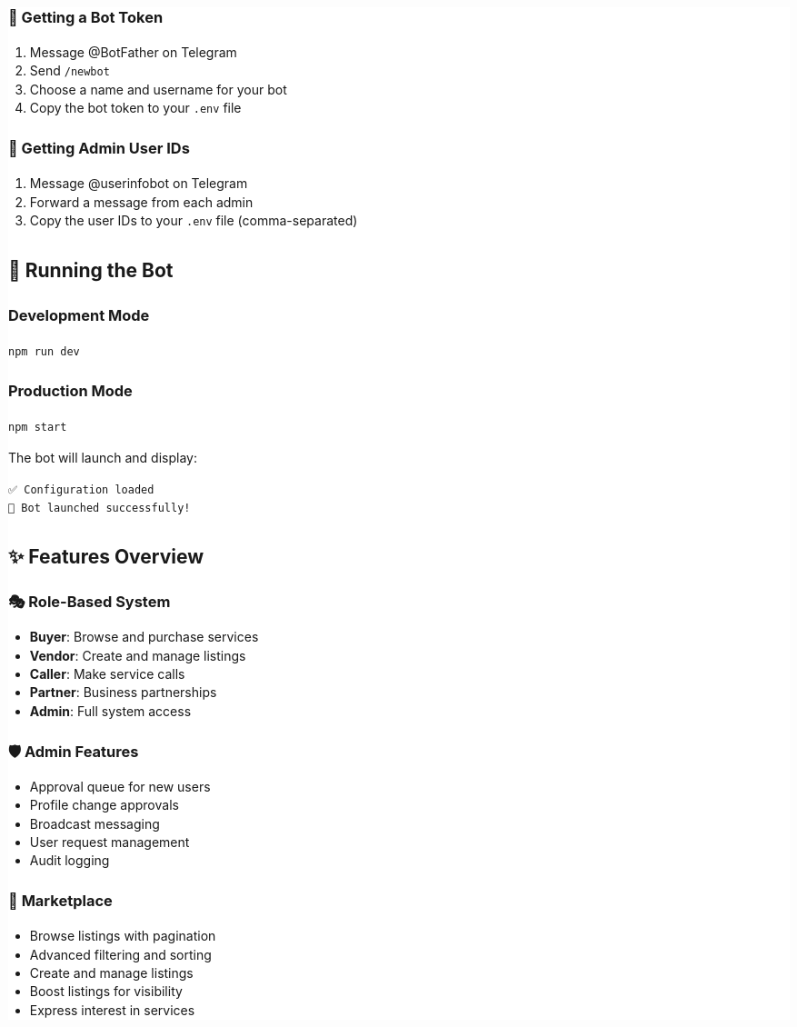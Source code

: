 ### 🤖 Getting a Bot Token

1. Message @BotFather on Telegram
2. Send `/newbot`
3. Choose a name and username for your bot
4. Copy the bot token to your `.env` file

### 👥 Getting Admin User IDs

1. Message @userinfobot on Telegram
2. Forward a message from each admin
3. Copy the user IDs to your `.env` file (comma-separated)

## 🚀 Running the Bot

### Development Mode
```bash
npm run dev
```

### Production Mode
```bash
npm start
```

The bot will launch and display:
```
✅ Configuration loaded
🚀 Bot launched successfully!
```

## ✨ Features Overview

### 🎭 **Role-Based System**
- **Buyer**: Browse and purchase services
- **Vendor**: Create and manage listings
- **Caller**: Make service calls
- **Partner**: Business partnerships
- **Admin**: Full system access

### 🛡️ **Admin Features**
- Approval queue for new users
- Profile change approvals
- Broadcast messaging
- User request management
- Audit logging

### 🏪 **Marketplace**
- Browse listings with pagination
- Advanced filtering and sorting
- Create and manage listings
- Boost listings for visibility
- Express interest in services
